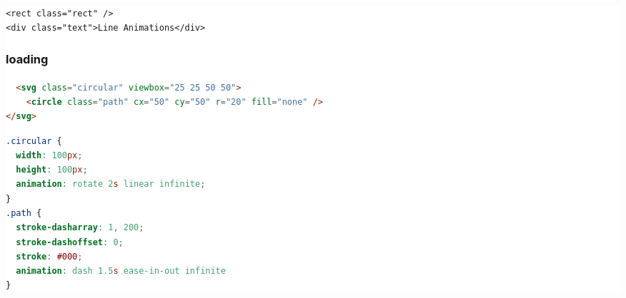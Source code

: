     <rect class="rect" />
    <div class="text">Line Animations</div>
  </svg>
</div>

<style lang="scss" scoped>
.container {
  position: relative;
  width: 250px;
  height: 50px;
  text-align:center;
  line-height:50px;
  cursor:pointer;

  .rect {
    width: 250px;
    height: 50px;
    stroke: #673ab7;
    stroke-width: 1px;
    fill: transparent;
    transition: .5s ease-in-out;
    stroke-dasharray: 100 500;
    stroke-dashoffset: 225;
  }
  .text {
    position: absolute;
    inset: 0;
    transition: .3s;
    transition-delay: .6s;
  }
}

.container:hover {
  .rect {
    stroke: deeppink;
    stroke-dasharray: 600 0;
    stroke-dashoffset: 475;
    stroke-width: 3px;
  }
  .text {
    background: deeppink;
    color: #fff;
  }
}
</style>


### loading

```html
  <svg class="circular" viewbox="25 25 50 50">
    <circle class="path" cx="50" cy="50" r="20" fill="none" />
</svg>
```
```css
.circular {
  width: 100px;
  height: 100px;
  animation: rotate 2s linear infinite;
}
.path {
  stroke-dasharray: 1, 200;
  stroke-dashoffset: 0;
  stroke: #000;
  animation: dash 1.5s ease-in-out infinite
}
```